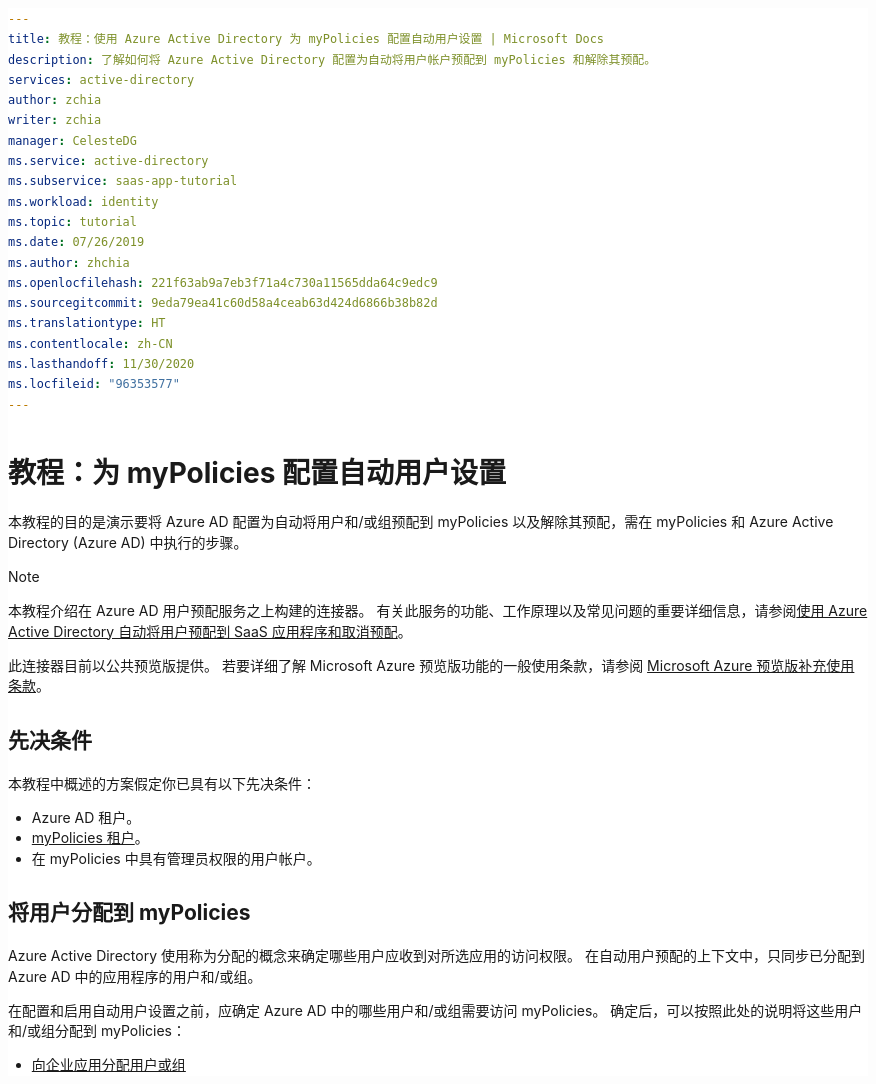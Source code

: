 ```yaml
---
title: 教程：使用 Azure Active Directory 为 myPolicies 配置自动用户设置 | Microsoft Docs
description: 了解如何将 Azure Active Directory 配置为自动将用户帐户预配到 myPolicies 和解除其预配。
services: active-directory
author: zchia
writer: zchia
manager: CelesteDG
ms.service: active-directory
ms.subservice: saas-app-tutorial
ms.workload: identity
ms.topic: tutorial
ms.date: 07/26/2019
ms.author: zhchia
ms.openlocfilehash: 221f63ab9a7eb3f71a4c730a11565dda64c9edc9
ms.sourcegitcommit: 9eda79ea41c60d58a4ceab63d424d6866b38b82d
ms.translationtype: HT
ms.contentlocale: zh-CN
ms.lasthandoff: 11/30/2020
ms.locfileid: "96353577"
---
```

# <a name="tutorial-configure-mypolicies-for-automatic-user-provisioning"></a>教程：为 myPolicies 配置自动用户设置

本教程的目的是演示要将 Azure AD 配置为自动将用户和/或组预配到 myPolicies 以及解除其预配，需在 myPolicies 和 Azure Active Directory (Azure AD) 中执行的步骤。

> [!NOTE]
> 本教程介绍在 Azure AD 用户预配服务之上构建的连接器。 有关此服务的功能、工作原理以及常见问题的重要详细信息，请参阅[使用 Azure Active Directory 自动将用户预配到 SaaS 应用程序和取消预配](../app-provisioning/user-provisioning.md)。
>
> 此连接器目前以公共预览版提供。 若要详细了解 Microsoft Azure 预览版功能的一般使用条款，请参阅 [Microsoft Azure 预览版补充使用条款](https://azure.microsoft.com/support/legal/preview-supplemental-terms/)。

## <a name="prerequisites"></a>先决条件

本教程中概述的方案假定你已具有以下先决条件：

* Azure AD 租户。
* [myPolicies 租户](https://mypolicies.com/index.html#section10)。
* 在 myPolicies 中具有管理员权限的用户帐户。

## <a name="assigning-users-to-mypolicies"></a>将用户分配到 myPolicies

Azure Active Directory 使用称为分配的概念来确定哪些用户应收到对所选应用的访问权限。 在自动用户预配的上下文中，只同步已分配到 Azure AD 中的应用程序的用户和/或组。

在配置和启用自动用户设置之前，应确定 Azure AD 中的哪些用户和/或组需要访问 myPolicies。 确定后，可以按照此处的说明将这些用户和/或组分配到 myPolicies：
* [向企业应用分配用户或组](../manage-apps/assign-user-or-group-access-portal.md)
